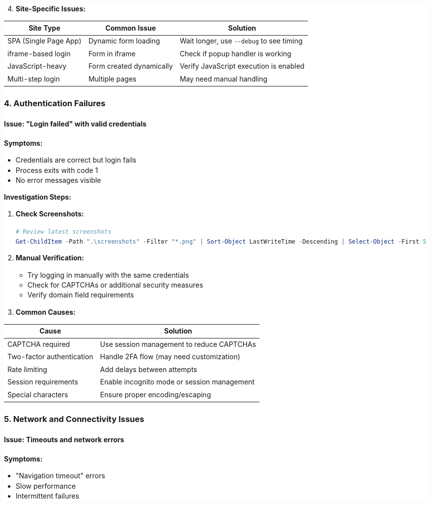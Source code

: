4. **Site-Specific Issues:**

| Site Type | Common Issue | Solution |
|-----------|--------------|----------|
| SPA (Single Page App) | Dynamic form loading | Wait longer, use `--debug` to see timing |
| iframe-based login | Form in iframe | Check if popup handler is working |
| JavaScript-heavy | Form created dynamically | Verify JavaScript execution is enabled |
| Multi-step login | Multiple pages | May need manual handling |

### 4. Authentication Failures

#### Issue: "Login failed" with valid credentials
**Symptoms:**
- Credentials are correct but login fails
- Process exits with code 1
- No error messages visible

**Investigation Steps:**

1. **Check Screenshots:**
   ```powershell
   # Review latest screenshots
   Get-ChildItem -Path ".\screenshots" -Filter "*.png" | Sort-Object LastWriteTime -Descending | Select-Object -First 5
   ```

2. **Manual Verification:**
   - Try logging in manually with the same credentials
   - Check for CAPTCHAs or additional security measures
   - Verify domain field requirements

3. **Common Causes:**

| Cause | Solution |
|-------|----------|
| CAPTCHA required | Use session management to reduce CAPTCHAs |
| Two-factor authentication | Handle 2FA flow (may need customization) |
| Rate limiting | Add delays between attempts |
| Session requirements | Enable incognito mode or session management |
| Special characters | Ensure proper encoding/escaping |

### 5. Network and Connectivity Issues

#### Issue: Timeouts and network errors
**Symptoms:**
- "Navigation timeout" errors
- Slow performance
- Intermittent failures
